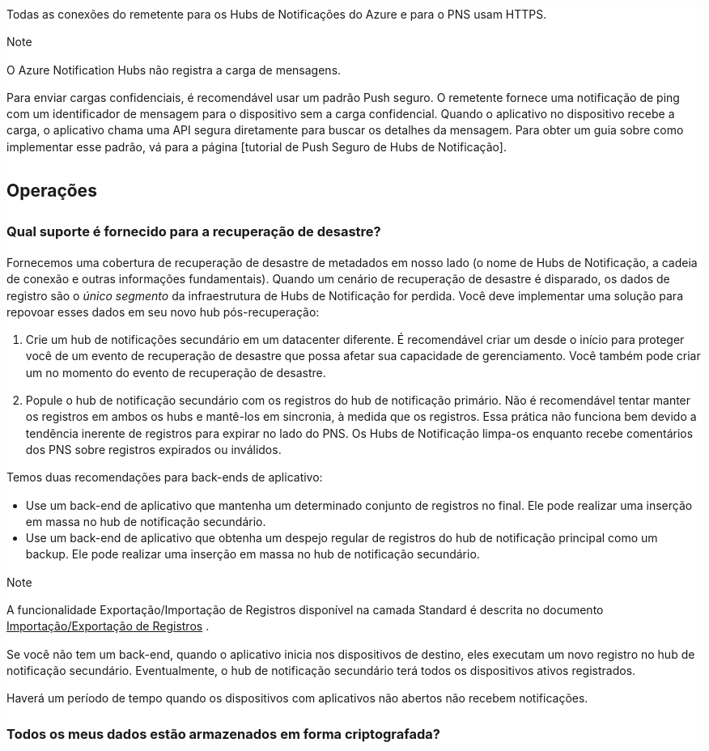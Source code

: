 Todas as conexões do remetente para os Hubs de Notificações do Azure e para o PNS usam HTTPS.

> [!NOTE]
> O Azure Notification Hubs não registra a carga de mensagens.

Para enviar cargas confidenciais, é recomendável usar um padrão Push seguro. O remetente fornece uma notificação de ping com um identificador de mensagem para o dispositivo sem a carga confidencial. Quando o aplicativo no dispositivo recebe a carga, o aplicativo chama uma API segura diretamente para buscar os detalhes da mensagem. Para obter um guia sobre como implementar esse padrão, vá para a página [tutorial de Push Seguro de Hubs de Notificação].

## <a name="operations"></a>Operações

### <a name="what-support-is-provided-for-disaster-recovery"></a>Qual suporte é fornecido para a recuperação de desastre?

Fornecemos uma cobertura de recuperação de desastre de metadados em nosso lado (o nome de Hubs de Notificação, a cadeia de conexão e outras informações fundamentais). Quando um cenário de recuperação de desastre é disparado, os dados de registro são o *único segmento* da infraestrutura de Hubs de Notificação for perdida. Você deve implementar uma solução para repovoar esses dados em seu novo hub pós-recuperação:

1. Crie um hub de notificações secundário em um datacenter diferente. É recomendável criar um desde o início para proteger você de um evento de recuperação de desastre que possa afetar sua capacidade de gerenciamento. Você também pode criar um no momento do evento de recuperação de desastre.

2. Popule o hub de notificação secundário com os registros do hub de notificação primário. Não é recomendável tentar manter os registros em ambos os hubs e mantê-los em sincronia, à medida que os registros. Essa prática não funciona bem devido a tendência inerente de registros para expirar no lado do PNS. Os Hubs de Notificação limpa-os enquanto recebe comentários dos PNS sobre registros expirados ou inválidos.  

Temos duas recomendações para back-ends de aplicativo:

* Use um back-end de aplicativo que mantenha um determinado conjunto de registros no final. Ele pode realizar uma inserção em massa no hub de notificação secundário.
* Use um back-end de aplicativo que obtenha um despejo regular de registros do hub de notificação principal como um backup. Ele pode realizar uma inserção em massa no hub de notificação secundário.

> [!NOTE]
> A funcionalidade Exportação/Importação de Registros disponível na camada Standard é descrita no documento [Importação/Exportação de Registros] .

Se você não tem um back-end, quando o aplicativo inicia nos dispositivos de destino, eles executam um novo registro no hub de notificação secundário. Eventualmente, o hub de notificação secundário terá todos os dispositivos ativos registrados.

Haverá um período de tempo quando os dispositivos com aplicativos não abertos não recebem notificações.

### <a name="is-all-of-my-data-stored-in-encrypted-form"></a>Todos os meus dados estão armazenados em forma criptografada?


[Portal Azure]: https://portal.azure.com
[Preços dos Hubs de Notificação]: https://azure.microsoft.com/pricing/details/notification-hubs/
[Notification Hubs SLA]: https://azure.microsoft.com/support/legal/sla/
[APIs REST dos Hubs de Notificação]: https://msdn.microsoft.com/library/azure/dn530746.aspx
[Tutoriais de Introdução aos Hubs de Notificação]: https://azure.microsoft.com/documentation/articles/notification-hubs-ios-get-started/
[Mobile Services Pricing]: https://azure.microsoft.com/pricing/details/mobile-services/
[Diretrizes de registro de back-end]: https://msdn.microsoft.com/library/azure/dn743807.aspx
[Diretrizes de registro de back-end 2]: https://msdn.microsoft.com/library/azure/dn530747.aspx
[Modelo de segurança dos Hubs de Notificação]: https://msdn.microsoft.com/library/azure/dn495373.aspx
[Tutorial de Push Seguro dos Hubs de Notificação]: https://azure.microsoft.com/documentation/articles/notification-hubs-aspnet-backend-ios-secure-push/
[Solução de problemas de Hubs de Notificação]: https://azure.microsoft.com/documentation/articles/notification-hubs-diagnosing/
[Métricas de Hubs de Notificação]: ../azure-monitor/platform/metrics-supported.md#microsoftnotificationhubsnamespacesnotificationhubs
[Importação/Exportação de Registros]: https://docs.microsoft.com/azure/notification-hubs/export-modify-registrations-bulk
[Portal Azure]: https://portal.azure.com
[complete samples]: https://github.com/Azure/azure-notificationhubs-samples
[App Service Pricing]: https://azure.microsoft.com/pricing/details/app-service/